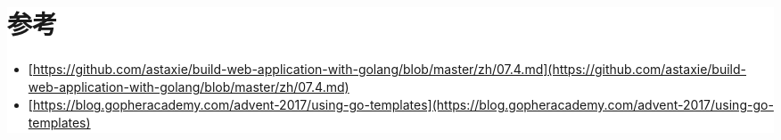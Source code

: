 # 参考

* [https://github.com/astaxie/build-web-application-with-golang/blob/master/zh/07.4.md](https://github.com/astaxie/build-web-application-with-golang/blob/master/zh/07.4.md)
* [https://blog.gopheracademy.com/advent-2017/using-go-templates](https://blog.gopheracademy.com/advent-2017/using-go-templates)


